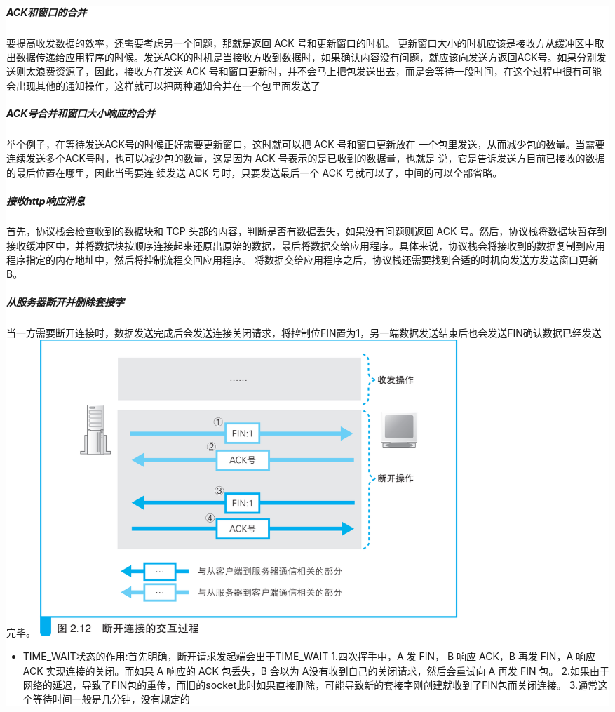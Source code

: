 ##### ACK和窗口的合并
要提高收发数据的效率，还需要考虑另一个问题，那就是返回 ACK 号和更新窗口的时机。
更新窗口大小的时机应该是接收方从缓冲区中取出数据传递给应用程序的时候。发送ACK的时机是当接收方收到数据时，如果确认内容没有问题，就应该向发送方返回ACK号。如果分别发送则太浪费资源了，因此，接收方在发送 ACK 号和窗口更新时，并不会马上把包发送出去，而是会等待一段时间，在这个过程中很有可能会出现其他的通知操作，这样就可以把两种通知合并在一个包里面发送了

##### ACK号合并和窗口大小响应的合并
举个例子，在等待发送ACK号的时候正好需要更新窗口，这时就可以把 ACK 号和窗口更新放在 一个包里发送，从而减少包的数量。当需要连续发送多个ACK号时，也可以减少包的数量，这是因为 ACK 号表示的是已收到的数据量，也就是 说，它是告诉发送方目前已接收的数据的最后位置在哪里，因此当需要连 续发送 ACK 号时，只要发送最后一个 ACK 号就可以了，中间的可以全部省略。

##### 接收http响应消息
首先，协议栈会检查收到的数据块和 TCP 头部的内容，判断是否有数据丢失，如果没有问题则返回 ACK 号。然后，协议栈将数据块暂存到接收缓冲区中，并将数据块按顺序连接起来还原出原始的数据，最后将数据交给应用程序。具体来说，协议栈会将接收到的数据复制到应用程序指定的内存地址中，然后将控制流程交回应用程序。 将数据交给应用程序之后，协议栈还需要找到合适的时机向发送方发送窗口更新B。

##### 从服务器断开并删除套接字
当一方需要断开连接时，数据发送完成后会发送连接关闭请求，将控制位FIN置为1，另一端数据发送结束后也会发送FIN确认数据已经发送完毕。
<img src="img/close.png" width="600">

* TIME_WAIT状态的作用:首先明确，断开请求发起端会出于TIME_WAIT
1.四次挥手中，A 发 FIN， B 响应 ACK，B 再发 FIN，A 响应 ACK 实现连接的关闭。而如果 A 响应的 ACK 包丢失，B 会以为 A没有收到自己的关闭请求，然后会重试向 A 再发 FIN 包。
2.如果由于网络的延迟，导致了FIN包的重传，而旧的socket此时如果直接删除，可能导致新的套接字刚创建就收到了FIN包而关闭连接。
3.通常这个等待时间一般是几分钟，没有规定的
